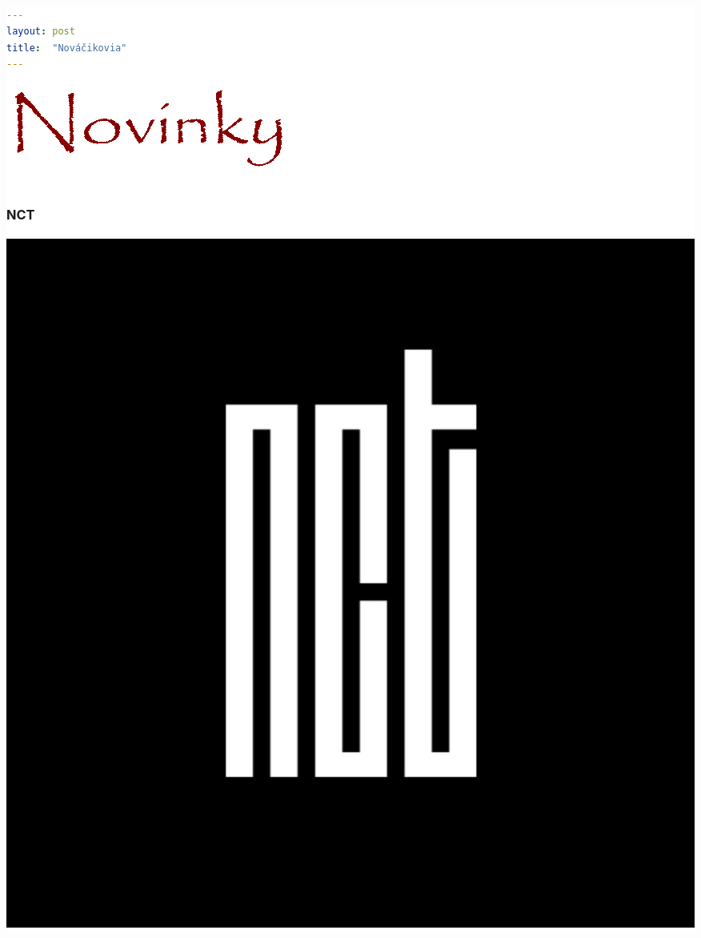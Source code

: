 ```yaml
---
layout: post
title:  "Nováčikovia"
---
```


![novinky](/images/novinky.gif)

### NCT

![logo](/images/nct-logo.jpeg)
